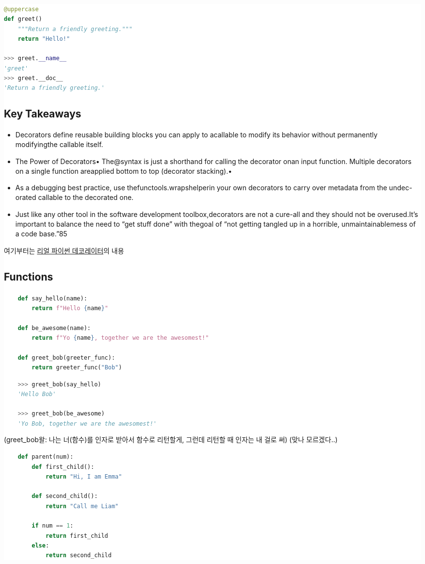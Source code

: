 ```python
@uppercase
def greet()
	"""Return a friendly greeting."""
    return "Hello!"

>>> greet.__name__
'greet'
>>> greet.__doc__
'Return a friendly greeting.'
```

## Key Takeaways
- Decorators define reusable building blocks you can apply to acallable to modify its behavior without permanently modifyingthe callable itself.

- The Power of Decorators• The@syntax is just a shorthand for calling the decorator onan input function. Multiple decorators on a single function areapplied bottom to top (decorator stacking).•  

- As a debugging best practice, use thefunctools.wrapshelperin your own decorators to carry over metadata from the undec-orated callable to the decorated one.

- Just like any other tool in the software development toolbox,decorators are not a cure-all and they should not be overused.It’s important to balance the need to “get stuff done” with thegoal of “not getting tangled up in a horrible, unmaintainablemess of a code base.”85


여기부터는 [리얼 파이썬 데코레이터]([https://realpython.com/primer-on-python-decorators/](https://realpython.com/primer-on-python-decorators/))의 내용

## Functions
```python
    def say_hello(name):
        return f"Hello {name}"
    
    def be_awesome(name):
        return f"Yo {name}, together we are the awesomest!"
    
    def greet_bob(greeter_func):
        return greeter_func("Bob")
```

```python
    >>> greet_bob(say_hello)
    'Hello Bob'
    
    >>> greet_bob(be_awesome)
    'Yo Bob, together we are the awesomest!'
```

(greet_bob왈: 나는 너(함수)를 인자로 받아서 함수로 리턴할게, 그런데 리턴할 때 인자는 내 걸로 써)
(맞나 모르겠다..)

```python
    def parent(num):
        def first_child():
            return "Hi, I am Emma"
    
        def second_child():
            return "Call me Liam"
    
        if num == 1:
            return first_child
        else:
            return second_child
``` 
